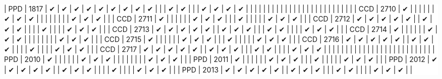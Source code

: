 | PPD          | 1817            | ✔                       | ✔                  | ✔                | ✔                 | ✔               | ✔                 | ✔           | ✔                  | ✔                |                  |                | ✔                  | ✔                         |                 |                | ✔          | ✔         | ✔          | ✔        |             |
|              |                 |                         |                    |                  |                   |                 |                   |             |                    |                  |                  |                |                    |                           |                 |                |            |           |            |          |             |
| CCD          | 2710            | ✔                       |                    |                  |                   |                 |                   | ✔           | ✔                  | ✔                |                  |                |                    |                           |                 |                |            | ✔         | ✔          | ✔        |             |
| CCD          | 2711            | ✔                       |                    |                  |                   |                 |                   | ✔           | ✔                  | ✔                |                  |                | ✔                  |                           |                 |                |            | ✔         | ✔          | ✔        |             |
| CCD          | 2712            | ✔                       | ✔                  | ✔                | ✔                 | ✔               |                   | ✔           | ✔                  | ✔                |                  |                |                    | ✔                         |                 |                |            | ✔         | ✔          | ✔        |             |
| CCD          | 2713            | ✔                       | ✔                  | ✔                | ✔                 | ✔               |                   | ✔           | ✔                  | ✔                |                  |                | ✔                  | ✔                         |                 |                |            | ✔         | ✔          | ✔        |             |
| CCD          | 2714            | ✔                       |                    |                  |                   |                 |                   | ✔           | ✔                  | ✔                |                  |                |                    |                           |                 |                |            | ✔         | ✔          | ✔        |             |
| CCD          | 2715            | ✔                       |                    |                  |                   |                 |                   | ✔           | ✔                  | ✔                |                  |                | ✔                  |                           |                 |                |            | ✔         | ✔          | ✔        |             |
| CCD          | 2716            | ✔                       | ✔                  | ✔                | ✔                 | ✔               |                   | ✔           | ✔                  | ✔                |                  |                |                    | ✔                         |                 |                |            | ✔         | ✔          | ✔        |             |
| CCD          | 2717            | ✔                       | ✔                  | ✔                | ✔                 | ✔               |                   | ✔           | ✔                  | ✔                |                  |                | ✔                  | ✔                         |                 |                |            | ✔         | ✔          | ✔        |             |
|              |                 |                         |                    |                  |                   |                 |                   |             |                    |                  |                  |                |                    |                           |                 |                |            |           |            |          |             |
| PPD          | 2010            | ✔                       |                    |                  |                   |                 |                   | ✔           | ✔                  | ✔                |                  |                |                    |                           |                 |                |            | ✔         | ✔          | ✔        |             |
| PPD          | 2011            | ✔                       |                    |                  |                   |                 |                   | ✔           | ✔                  | ✔                |                  |                | ✔                  |                           |                 |                |            | ✔         | ✔          | ✔        |             |
| PPD          | 2012            | ✔                       | ✔                  | ✔                | ✔                 | ✔               |                   | ✔           | ✔                  | ✔                |                  |                |                    | ✔                         |                 |                |            | ✔         | ✔          | ✔        |             |
| PPD          | 2013            | ✔                       | ✔                  | ✔                | ✔                 | ✔               |                   | ✔           | ✔                  | ✔                |                  |                | ✔                  | ✔                         |                 |                |            | ✔         | ✔          | ✔        |             |